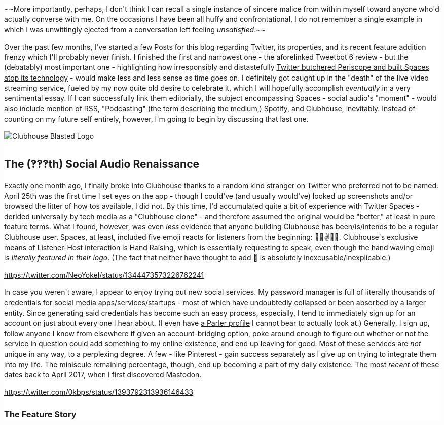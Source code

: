 \~\~More importantly, perhaps, I don't think I can recall a single instance of sincere malice from within myself toward anyone who'd actually converse with me. On the occasions I have been all huffy and confrontational, I do not remember a single example in which I was unwittingly ejected from a conversation left feeling *unsatisfied*.\~\~

Over the past few months, I've started a few Posts for this blog regarding Twitter, its properties, and its recent feature addition frenzy which I'll probably never finish. I finished the first and narrowest one - the aforelinked Tweetbot 6 review - but the (debatably) most important one - highlighting how irresponsibly and distastefully [Twitter butchered Periscope and built Spaces atop its technology](https://github.com/extratone/bilge/issues/79) - would make less and less sense as time goes on. I definitely got caught up in the "death" of the live video streaming service, fueled by my now quite old desire to celebrate it, which I will hopefully accomplish *eventually* in a very sentimental essay. If I can successfully link them editorially, the subject encompassing Spaces - social audio's "moment" - would also include mention of RSS, "Podcasting" (the term describing the medium,) Spotify, and Clubhouse, inevitably. Instead of counting on my future self entirely, however, I'm going to begin by discussing that last one.

![Clubhouse Blasted Logo](https://i.snap.as/hf2fIH9M.png)

## The (‽‽‽th) Social Audio Renaissance

Exactly one month ago, I finally [broke into Clubhouse](https://www.joinclubhouse.com/@davidblue) thanks to a random kind stranger on Twitter who preferred not to be named. April 25th was the first time I set eyes on the app - though I could've (and usually would've) looked up screenshots and/or browsed the litter of how tos available, I did not. By this time, I'd accumulated quite a bit of experience with Twitter Spaces - derided universally by tech media as a "Clubhouse clone" - and therefore assumed the original would be "better," at least in pure feature terms. What I found, however, was even *less* evidence that anyone building Clubhouse has been/is/intends to be a regular Clubhouse user. Spaces, at least, included five emoji reacts for listeners from the beginning:  💯✊✌️👋😂. Clubhouse's exclusive means of Listener-Host interaction is Hand Raising, which is essentially requesting to speak, even though the hand waving emoji is *[literally featured in their logo](https://joinclubhouse.com/press)*. (The fact that neither have thought to add 🙌 is absolutely inexcusable/inexplicable.)

https://twitter.com/NeoYokel/status/1344473573226762241

In case you weren't aware, I appear to enjoy trying out new social services. My password manager is full of literally thousands of credentials for social media apps/services/startups - most of which have undoubtedly collapsed or been absorbed by a larger entity. Since generating said credentials has become such an easy process, especially, I tend to immediately sign up for an account on just about every one I hear about. (I even have [a Parler profile](https://parler.com/#/user/Extratone) I cannot bear to actually look at.) Generally, I sign up, follow anyone I know from elsewhere if given an account-bridging option, poke around enough to figure out whether or not the service in question could add something to my online existence, and end up leaving for good. Most of these services are *not* unique in any way, to a perplexing degree. A few - like Pinterest - gain success separately as I give up on trying to integrate them into my life. The miniscule remaining percentage, though, end up becoming a part of my daily existence. The most *recent* of these dates back to April 2017, when I first discovered [Mastodon](https://bilge.world/eugen-rochko-interview).

https://twitter.com/0kbps/status/1393792313936146433

### The Feature Story
